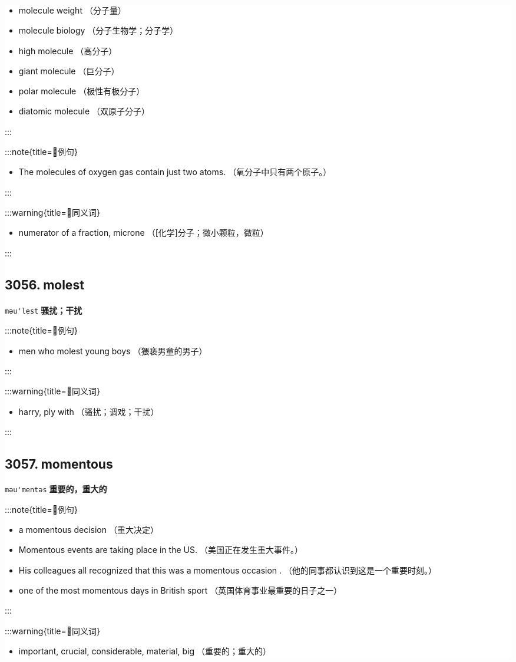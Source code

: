 - molecule weight （分子量）

- molecule biology （分子生物学；分子学）

- high molecule （高分子）

- giant molecule （巨分子）

- polar molecule （极性有极分子）

- diatomic molecule （双原子分子）

:::

:::note{title=🎤例句}

- The molecules of oxygen gas contain just two atoms. （氧分子中只有两个原子。）

:::

:::warning{title=🤔同义词}

- numerator of a fraction, microne （[化学]分子；微小颗粒，微粒）

:::


## 3056. molest

`məu'lest`  **骚扰；干扰**

:::note{title=🎤例句}

- men who molest young boys （猥亵男童的男子）

:::

:::warning{title=🤔同义词}

- harry, ply with （骚扰；调戏；干扰）

:::


## 3057. momentous

`məu'mentəs`  **重要的，重大的**

:::note{title=🎤例句}

- a momentous decision （重大决定）

- Momentous events are taking place in the US. （美国正在发生重大事件。）

- His colleagues all recognized that this was a momentous occasion . （他的同事都认识到这是一个重要时刻。）

- one of the most momentous days in British sport （英国体育事业最重要的日子之一）

:::

:::warning{title=🤔同义词}

- important, crucial, considerable, material, big （重要的；重大的）
